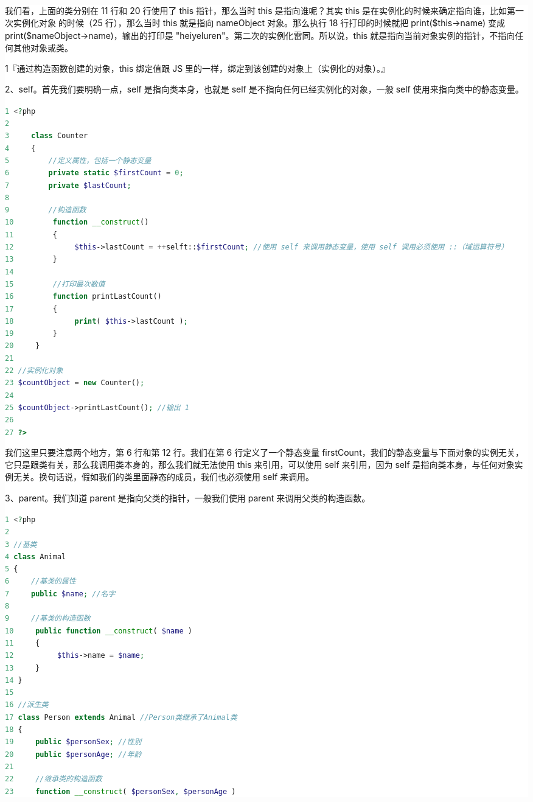 我们看，上面的类分别在 11 行和 20 行使用了 this 指针，那么当时 this 是指向谁呢？其实 this 是在实例化的时候来确定指向谁，比如第一次实例化对象 的时候（25 行），那么当时 this 就是指向 nameObject 对象。那么执行 18 行打印的时候就把 print(\$this->name) 变成 print(\$nameObject->name)，输出的打印是 "heiyeluren"。第二次的实例化雷同。所以说，this 就是指向当前对象实例的指针，不指向任何其他对象或类。

1『通过构造函数创建的对象，this 绑定值跟 JS 里的一样，绑定到该创建的对象上（实例化的对象）。』

2、self。首先我们要明确一点，self 是指向类本身，也就是 self 是不指向任何已经实例化的对象，一般 self 使用来指向类中的静态变量。

```php
1 <?php
2
3     class Counter
4     {
5         //定义属性，包括一个静态变量
6         private static $firstCount = 0;
7         private $lastCount;
8
9         //构造函数
10         function __construct()
11         {
12              $this->lastCount = ++selft::$firstCount; //使用 self 来调用静态变量，使用 self 调用必须使用 ::（域运算符号）
13         }
14
15         //打印最次数值
16         function printLastCount()
17         {
18              print( $this->lastCount );
19         } 
20     }
21
22 //实例化对象
23 $countObject = new Counter();
24
25 $countObject->printLastCount(); //输出 1
26
27 ?>
```

我们这里只要注意两个地方，第 6 行和第 12 行。我们在第 6 行定义了一个静态变量 firstCount，我们的静态变量与下面对象的实例无关，它只是跟类有关，那么我调用类本身的，那么我们就无法使用 this 来引用，可以使用 self 来引用，因为 self 是指向类本身，与任何对象实例无关。换句话说，假如我们的类里面静态的成员，我们也必须使用 self 来调用。

3、parent。我们知道 parent 是指向父类的指针，一般我们使用 parent 来调用父类的构造函数。

```php
1 <?php
2
3 //基类
4 class Animal
5 {
6     //基类的属性
7     public $name; //名字
8
9     //基类的构造函数
10     public function __construct( $name )
11     {
12          $this->name = $name;
13     }
14 }
15
16 //派生类
17 class Person extends Animal //Person类继承了Animal类
18 {
19     public $personSex; //性别
20     public $personAge; //年龄
21
22     //继承类的构造函数
23     function __construct( $personSex, $personAge )
```